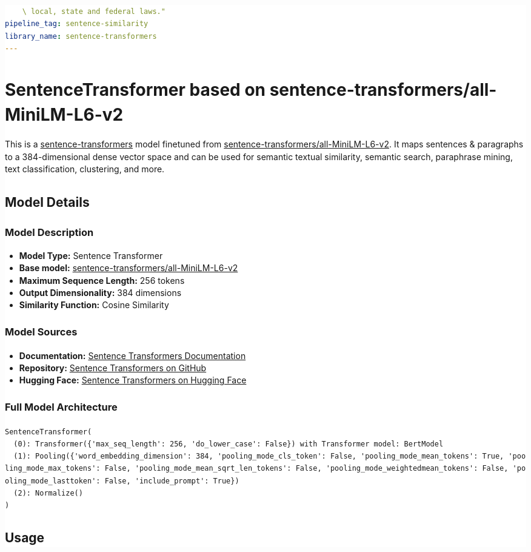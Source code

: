 ```yaml
    \ local, state and federal laws."
pipeline_tag: sentence-similarity
library_name: sentence-transformers
---
```


# SentenceTransformer based on sentence-transformers/all-MiniLM-L6-v2

This is a [sentence-transformers](https://www.SBERT.net) model finetuned from [sentence-transformers/all-MiniLM-L6-v2](https://huggingface.co/sentence-transformers/all-MiniLM-L6-v2). It maps sentences & paragraphs to a 384-dimensional dense vector space and can be used for semantic textual similarity, semantic search, paraphrase mining, text classification, clustering, and more.

## Model Details

### Model Description
- **Model Type:** Sentence Transformer
- **Base model:** [sentence-transformers/all-MiniLM-L6-v2](https://huggingface.co/sentence-transformers/all-MiniLM-L6-v2) 
- **Maximum Sequence Length:** 256 tokens
- **Output Dimensionality:** 384 dimensions
- **Similarity Function:** Cosine Similarity




### Model Sources

- **Documentation:** [Sentence Transformers Documentation](https://sbert.net)
- **Repository:** [Sentence Transformers on GitHub](https://github.com/UKPLab/sentence-transformers)
- **Hugging Face:** [Sentence Transformers on Hugging Face](https://huggingface.co/models?library=sentence-transformers)

### Full Model Architecture

```
SentenceTransformer(
  (0): Transformer({'max_seq_length': 256, 'do_lower_case': False}) with Transformer model: BertModel 
  (1): Pooling({'word_embedding_dimension': 384, 'pooling_mode_cls_token': False, 'pooling_mode_mean_tokens': True, 'pooling_mode_max_tokens': False, 'pooling_mode_mean_sqrt_len_tokens': False, 'pooling_mode_weightedmean_tokens': False, 'pooling_mode_lasttoken': False, 'include_prompt': True})
  (2): Normalize()
)
```

## Usage
